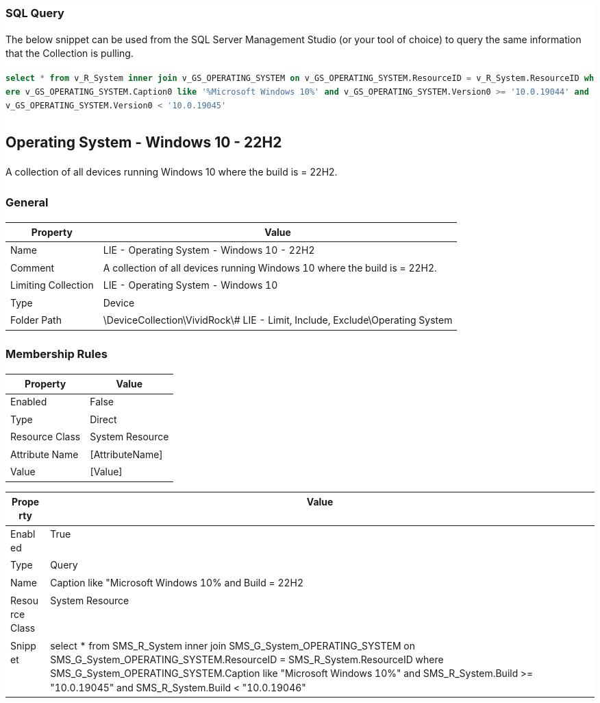 ### SQL Query

The below snippet can be used from the SQL Server Management Studio (or your tool of choice) to query the same information that the Collection is pulling.

```sql
select * from v_R_System inner join v_GS_OPERATING_SYSTEM on v_GS_OPERATING_SYSTEM.ResourceID = v_R_System.ResourceID where v_GS_OPERATING_SYSTEM.Caption0 like '%Microsoft Windows 10%' and v_GS_OPERATING_SYSTEM.Version0 >= '10.0.19044' and v_GS_OPERATING_SYSTEM.Version0 < '10.0.19045'
```

## Operating System - Windows 10 - 22H2

A collection of all devices running Windows 10 where the build is = 22H2.

### General

| Property                      | Value                                                                                     |
|-------------------------------|-------------------------------------------------------------------------------------------|
| Name                          | LIE - Operating System - Windows 10 - 22H2                                              |
| Comment                       | A collection of all devices running Windows 10 where the build is = 22H2.                 |
| Limiting Collection           | LIE - Operating System - Windows 10                                                       |
| Type                          | Device                                                                                    |
| Folder Path                   | \\DeviceCollection\\VividRock\\# LIE - Limit, Include, Exclude\\Operating System          |

### Membership Rules

| Property                      | Value                                                                                     |
|-------------------------------|-------------------------------------------------------------------------------------------|
| Enabled                       | False                                                                                     |
| Type                          | Direct                                                                                    |
| Resource Class                | System Resource                                                                           |
| Attribute Name                | [AttributeName]                                                                           |
| Value                         | [Value]                                                                                   |

| Property                      | Value                                                                                     |
|-------------------------------|-------------------------------------------------------------------------------------------|
| Enabled                       | True                                                                                      |
| Type                          | Query                                                                                     |
| Name                          | Caption like "Microsoft Windows 10% and Build = 22H2                                      |
| Resource Class                | System Resource                                                                           |
| Snippet                       | select * from SMS_R_System inner join SMS_G_System_OPERATING_SYSTEM on SMS_G_System_OPERATING_SYSTEM.ResourceID = SMS_R_System.ResourceID where SMS_G_System_OPERATING_SYSTEM.Caption like "Microsoft Windows 10%" and SMS_R_System.Build >= "10.0.19045" and SMS_R_System.Build < "10.0.19046" |
